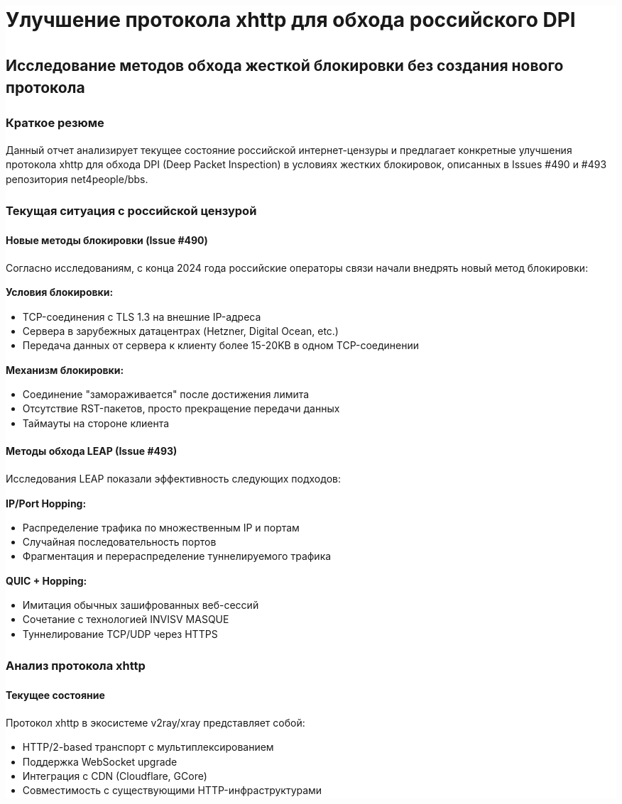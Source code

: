 # Улучшение протокола xhttp для обхода российского DPI

## Исследование методов обхода жесткой блокировки без создания нового протокола

### Краткое резюме

Данный отчет анализирует текущее состояние российской интернет-цензуры и предлагает конкретные улучшения протокола xhttp для обхода DPI (Deep Packet Inspection) в условиях жестких блокировок, описанных в Issues #490 и #493 репозитория net4people/bbs.

### Текущая ситуация с российской цензурой

#### Новые методы блокировки (Issue #490)

Согласно исследованиям, с конца 2024 года российские операторы связи начали внедрять новый метод блокировки:

**Условия блокировки:**
- TCP-соединения с TLS 1.3 на внешние IP-адреса
- Сервера в зарубежных датацентрах (Hetzner, Digital Ocean, etc.)
- Передача данных от сервера к клиенту более 15-20KB в одном TCP-соединении

**Механизм блокировки:**
- Соединение "замораживается" после достижения лимита
- Отсутствие RST-пакетов, просто прекращение передачи данных
- Таймауты на стороне клиента

#### Методы обхода LEAP (Issue #493)

Исследования LEAP показали эффективность следующих подходов:

**IP/Port Hopping:**
- Распределение трафика по множественным IP и портам
- Случайная последовательность портов
- Фрагментация и перераспределение туннелируемого трафика

**QUIC + Hopping:**
- Имитация обычных зашифрованных веб-сессий
- Сочетание с технологией INVISV MASQUE
- Туннелирование TCP/UDP через HTTPS

### Анализ протокола xhttp

#### Текущее состояние

Протокол xhttp в экосистеме v2ray/xray представляет собой:
- HTTP/2-based транспорт с мультиплексированием
- Поддержка WebSocket upgrade
- Интеграция с CDN (Cloudflare, GCore)
- Совместимость с существующими HTTP-инфраструктурами

